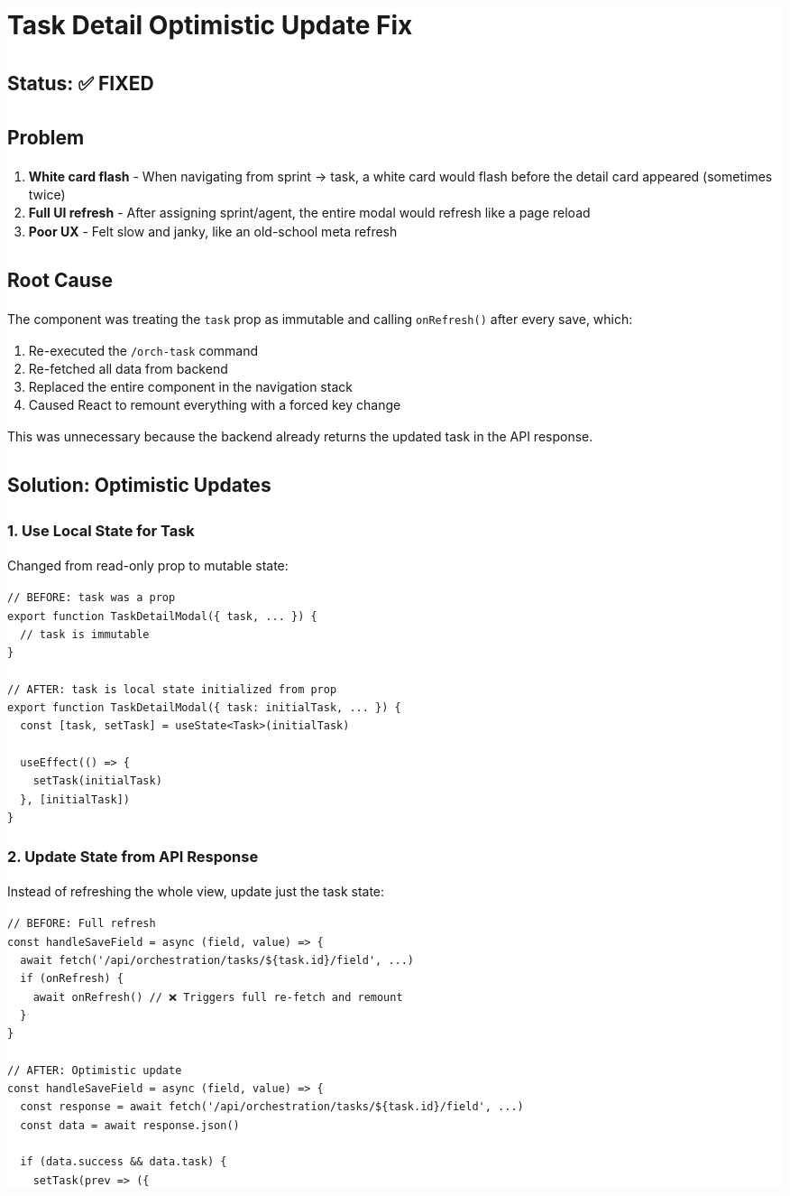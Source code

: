 # Task Detail Optimistic Update Fix

## Status: ✅ FIXED

## Problem
1. **White card flash** - When navigating from sprint → task, a white card would flash before the detail card appeared (sometimes twice)
2. **Full UI refresh** - After assigning sprint/agent, the entire modal would refresh like a page reload
3. **Poor UX** - Felt slow and janky, like an old-school meta refresh

## Root Cause
The component was treating the `task` prop as immutable and calling `onRefresh()` after every save, which:
1. Re-executed the `/orch-task` command
2. Re-fetched all data from backend
3. Replaced the entire component in the navigation stack
4. Caused React to remount everything with a forced key change

This was unnecessary because the backend already returns the updated task in the API response.

## Solution: Optimistic Updates

### 1. Use Local State for Task
Changed from read-only prop to mutable state:

```tsx
// BEFORE: task was a prop
export function TaskDetailModal({ task, ... }) {
  // task is immutable
}

// AFTER: task is local state initialized from prop
export function TaskDetailModal({ task: initialTask, ... }) {
  const [task, setTask] = useState<Task>(initialTask)
  
  useEffect(() => {
    setTask(initialTask)
  }, [initialTask])
}
```

### 2. Update State from API Response
Instead of refreshing the whole view, update just the task state:

```tsx
// BEFORE: Full refresh
const handleSaveField = async (field, value) => {
  await fetch('/api/orchestration/tasks/${task.id}/field', ...)
  if (onRefresh) {
    await onRefresh() // ❌ Triggers full re-fetch and remount
  }
}

// AFTER: Optimistic update
const handleSaveField = async (field, value) => {
  const response = await fetch('/api/orchestration/tasks/${task.id}/field', ...)
  const data = await response.json()
  
  if (data.success && data.task) {
    setTask(prev => ({
```